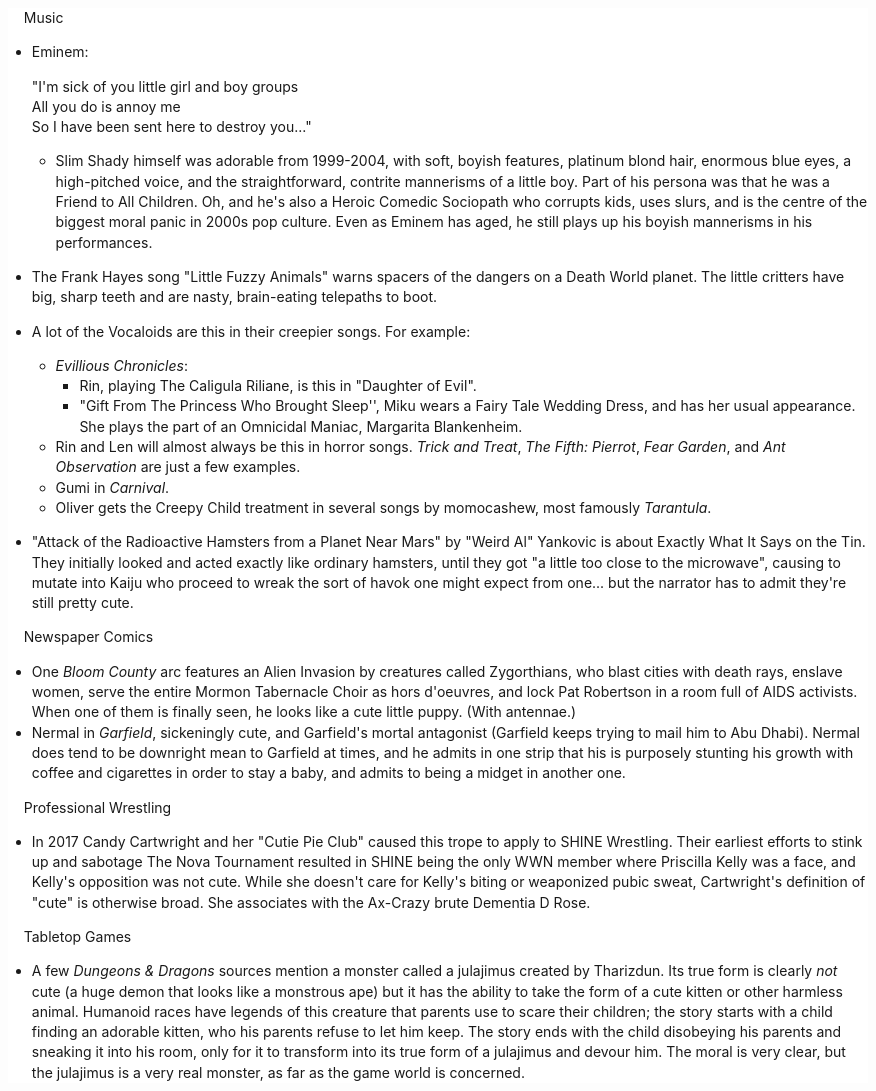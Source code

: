    Music 

-   Eminem:
    
    "I'm sick of you little girl and boy groups  
    All you do is annoy me  
    So I have been sent here to destroy you..."
    
    -   Slim Shady himself was adorable from 1999-2004, with soft, boyish features, platinum blond hair, enormous blue eyes, a high-pitched voice, and the straightforward, contrite mannerisms of a little boy. Part of his persona was that he was a Friend to All Children. Oh, and he's also a Heroic Comedic Sociopath who corrupts kids, uses slurs, and is the centre of the biggest moral panic in 2000s pop culture. Even as Eminem has aged, he still plays up his boyish mannerisms in his performances.
-   The Frank Hayes song "Little Fuzzy Animals" warns spacers of the dangers on a Death World planet. The little critters have big, sharp teeth and are nasty, brain-eating telepaths to boot.
-   A lot of the Vocaloids are this in their creepier songs. For example:
    -   _Evillious Chronicles_:
        -   Rin, playing The Caligula Riliane, is this in "Daughter of Evil".
        -   "Gift From The Princess Who Brought Sleep'', Miku wears a Fairy Tale Wedding Dress, and has her usual appearance. She plays the part of an Omnicidal Maniac, Margarita Blankenheim.
    -   Rin and Len will almost always be this in horror songs. _Trick and Treat_, _The Fifth: Pierrot_, _Fear Garden_, and _Ant Observation_ are just a few examples.
    -   Gumi in _Carnival_.
    -   Oliver gets the Creepy Child treatment in several songs by momocashew, most famously _Tarantula_.
-   "Attack of the Radioactive Hamsters from a Planet Near Mars" by "Weird Al" Yankovic is about Exactly What It Says on the Tin. They initially looked and acted exactly like ordinary hamsters, until they got "a little too close to the microwave", causing to mutate into Kaiju who proceed to wreak the sort of havok one might expect from one... but the narrator has to admit they're still pretty cute.

    Newspaper Comics 

-   One _Bloom County_ arc features an Alien Invasion by creatures called Zygorthians, who blast cities with death rays, enslave women, serve the entire Mormon Tabernacle Choir as hors d'oeuvres, and lock Pat Robertson in a room full of AIDS activists. When one of them is finally seen, he looks like a cute little puppy. (With antennae.)
-   Nermal in _Garfield_, sickeningly cute, and Garfield's mortal antagonist (Garfield keeps trying to mail him to Abu Dhabi). Nermal does tend to be downright mean to Garfield at times, and he admits in one strip that his is purposely stunting his growth with coffee and cigarettes in order to stay a baby, and admits to being a midget in another one.

    Professional Wrestling 

-   In 2017 Candy Cartwright and her "Cutie Pie Club" caused this trope to apply to SHINE Wrestling. Their earliest efforts to stink up and sabotage The Nova Tournament resulted in SHINE being the only WWN member where Priscilla Kelly was a face, and Kelly's opposition was not cute. While she doesn't care for Kelly's biting or weaponized pubic sweat, Cartwright's definition of "cute" is otherwise broad. She associates with the Ax-Crazy brute Dementia D Rose.

    Tabletop Games 

-   A few _Dungeons & Dragons_ sources mention a monster called a julajimus created by Tharizdun. Its true form is clearly _not_ cute (a huge demon that looks like a monstrous ape) but it has the ability to take the form of a cute kitten or other harmless animal. Humanoid races have legends of this creature that parents use to scare their children; the story starts with a child finding an adorable kitten, who his parents refuse to let him keep. The story ends with the child disobeying his parents and sneaking it into his room, only for it to transform into its true form of a julajimus and devour him. The moral is very clear, but the julajimus is a very real monster, as far as the game world is concerned.
